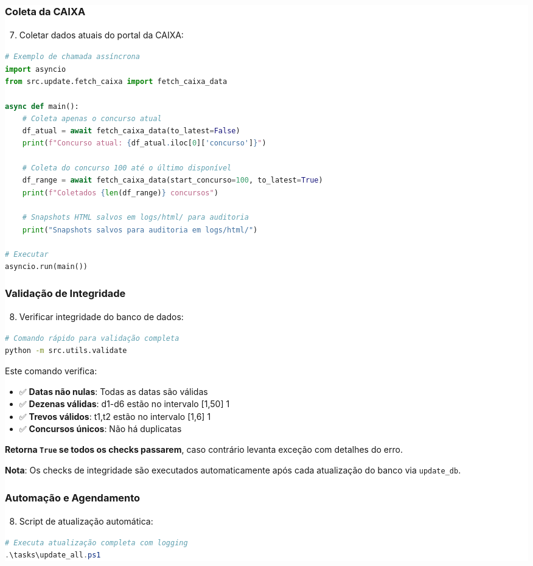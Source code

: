 ### Coleta da CAIXA

7. Coletar dados atuais do portal da CAIXA:
```python
# Exemplo de chamada assíncrona
import asyncio
from src.update.fetch_caixa import fetch_caixa_data

async def main():
    # Coleta apenas o concurso atual
    df_atual = await fetch_caixa_data(to_latest=False)
    print(f"Concurso atual: {df_atual.iloc[0]['concurso']}")
    
    # Coleta do concurso 100 até o último disponível
    df_range = await fetch_caixa_data(start_concurso=100, to_latest=True)
    print(f"Coletados {len(df_range)} concursos")
    
    # Snapshots HTML salvos em logs/html/ para auditoria
    print("Snapshots salvos para auditoria em logs/html/")

# Executar
asyncio.run(main())
```

### Validação de Integridade

8. Verificar integridade do banco de dados:
```bash
# Comando rápido para validação completa
python -m src.utils.validate
```

Este comando verifica:
- ✅ **Datas não nulas**: Todas as datas são válidas
- ✅ **Dezenas válidas**: d1-d6 estão no intervalo [1,50] <mcreference link="https://amazonasatual.com.br/comecam-as-apostas-da-milionaria-nova-loteria-da-caixa-com-premio-minimo-de-r-10-milhoes/" index="1">1</mcreference>
- ✅ **Trevos válidos**: t1,t2 estão no intervalo [1,6] <mcreference link="https://amazonasatual.com.br/comecam-as-apostas-da-milionaria-nova-loteria-da-caixa-com-premio-minimo-de-r-10-milhoes/" index="1">1</mcreference>
- ✅ **Concursos únicos**: Não há duplicatas

**Retorna `True` se todos os checks passarem**, caso contrário levanta exceção com detalhes do erro.

**Nota**: Os checks de integridade são executados automaticamente após cada atualização do banco via `update_db`.

### Automação e Agendamento

8. Script de atualização automática:
```powershell
# Executa atualização completa com logging
.\tasks\update_all.ps1
```
